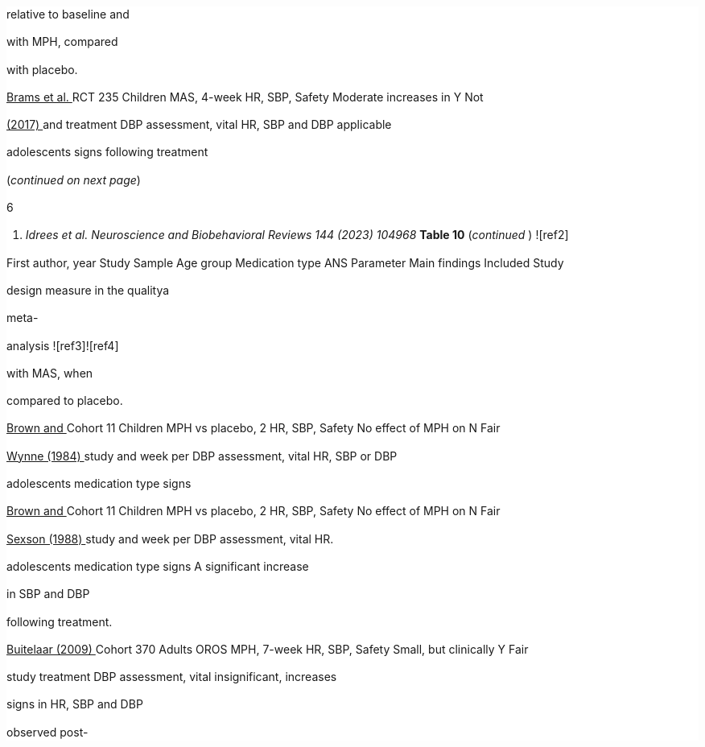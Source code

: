 relative to baseline and 

with MPH, compared 

with placebo. 

[Brams et al. ](#_page26_x37.61_y276.95) RCT  235  Children  MAS, 4-week  HR, SBP,  Safety  Moderate increases in  Y  Not 

[(2017) ](#_page26_x37.61_y276.95) and  treatment  DBP  assessment, vital  HR, SBP and DBP  applicable 

adolescents  signs  following treatment 

(*continued on next page*) 

6
1. *Idrees et al.                                                                                                                                                                                                                                    Neuroscience and Biobehavioral Reviews 144 (2023) 104968* **Table 10** (*continued* ) ![ref2]

First author, year  Study  Sample  Age group  Medication type  ANS  Parameter  Main findings  Included  Study 

design  measure  in the  qualitya 

meta- 

analysis ![ref3]![ref4]

with MAS, when 

compared to placebo. 

[Brown and ](#_page26_x37.61_y308.83) Cohort  11  Children  MPH vs placebo, 2  HR, SBP,  Safety  No effect of MPH on  N  Fair 

[Wynne (1984) ](#_page26_x37.61_y308.83) study  and  week per  DBP  assessment, vital  HR, SBP or DBP 

adolescents  medication type  signs 

[Brown and ](#_page26_x37.61_y324.77) Cohort  11  Children  MPH vs placebo, 2  HR, SBP,  Safety  No effect of MPH on  N  Fair 

[Sexson (1988) ](#_page26_x37.61_y324.77) study  and  week per  DBP  assessment, vital  HR. 

adolescents  medication type  signs  A significant increase 

in SBP and DBP 

following treatment. 

[Buitelaar (2009) ](#_page26_x37.61_y380.56) Cohort  370  Adults  OROS MPH, 7-week  HR, SBP,  Safety  Small, but clinically  Y  Fair 

study  treatment  DBP  assessment, vital  insignificant, increases 

signs  in HR, SBP and DBP 

observed post- 
